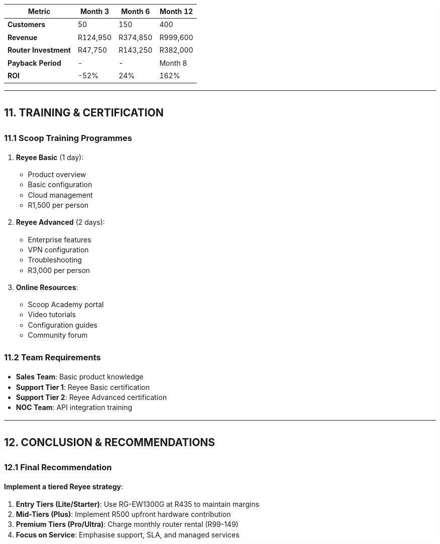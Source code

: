 | **Metric** | **Month 3** | **Month 6** | **Month 12** |
|-----------|------------|------------|--------------|
| **Customers** | 50 | 150 | 400 |
| **Revenue** | R124,950 | R374,850 | R999,600 |
| **Router Investment** | R47,750 | R143,250 | R382,000 |
| **Payback Period** | - | - | Month 8 |
| **ROI** | -52% | 24% | 162% |

---

## 11. TRAINING & CERTIFICATION

### 11.1 Scoop Training Programmes

1. **Reyee Basic** (1 day):
   - Product overview
   - Basic configuration
   - Cloud management
   - R1,500 per person

2. **Reyee Advanced** (2 days):
   - Enterprise features
   - VPN configuration
   - Troubleshooting
   - R3,000 per person

3. **Online Resources**:
   - Scoop Academy portal
   - Video tutorials
   - Configuration guides
   - Community forum

### 11.2 Team Requirements

- **Sales Team**: Basic product knowledge
- **Support Tier 1**: Reyee Basic certification
- **Support Tier 2**: Reyee Advanced certification
- **NOC Team**: API integration training

---

## 12. CONCLUSION & RECOMMENDATIONS

### 12.1 Final Recommendation

**Implement a tiered Reyee strategy**:

1. **Entry Tiers (Lite/Starter)**: Use RG-EW1300G at R435 to maintain margins
2. **Mid-Tiers (Plus)**: Implement R500 upfront hardware contribution
3. **Premium Tiers (Pro/Ultra)**: Charge monthly router rental (R99-149)
4. **Focus on Service**: Emphasise support, SLA, and managed services
